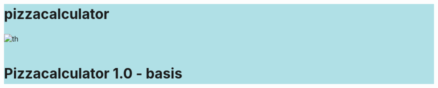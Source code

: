 # pizzacalculator
<!DOCTYPE html>   
<html lang="nl"><head>
   <meta http-equiv="Content-Type" content="text/html; charset=UTF-8">
   <title>pizzacalculator 1.0 - basis</title>
</head>
<body>
	<body style="background-color:powderblue;">
	<img src="th.jpg" alt="th" class= "center">
	
  <h1>Pizzacalculator 1.0 - basis</h1>
  <script>
//hoeveel pizzas je wilt  
var total = 0;
var nummer1 = prompt("Hoeveel small pizza's wilt u?, ze kosten €5,- per stuk(20cm)");
var nummer2 = prompt("Hoeveel Medium pizzas wilt u?, Ze kosten €7,- per stuk(25cm)");
var nummer3 = prompt("Hoeveel Large pizzas wilt u?, ze kosten €9,- per stuk(35cm)");
// hoe duur de pizza's kosten
const small = 5;
const medium = 7;
const large = 9;

document.write("Aantal small pizzas(20cm): ", small,"<br>"); +document.write("Totaal:",small * nummer1 , " ,- Euro");  
document.write("<br>","Aantal medium pizzas(25cm): ", medium,"<br>");+document.write("Totaal:",medium * nummer2 , " ,- Euro");
document.write("<br>","Aantal large pizzas(35cm): ", large,"<br>");+document.write("Totaal:",large * nummer3 , " ,- Euro");

//de rekening van heel de bestelling
total = (small * nummer1 ) + (medium * nummer2 ) + (large * nummer3 ); 
document.write("<br>"," De rekening is:",total," ,- euro");


</script>
</body></html>

